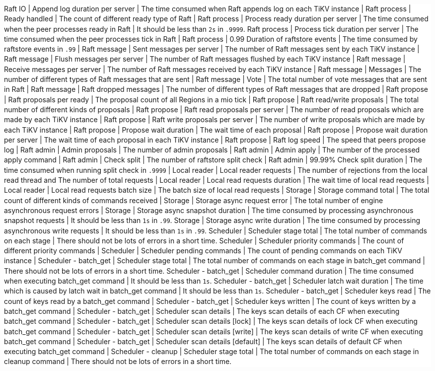 Raft IO | Append log duration per server | The time consumed when Raft appends log on each TiKV instance |
Raft process | Ready handled | The count of different ready type of Raft |
Raft process | Process ready duration per server | The time consumed when the peer processes ready in Raft | It should be less than `2s` in `.9999`.
Raft process | Process tick duration per server | The time consumed when the peer processes tick in Raft |
Raft process | 0.99 Duration of raftstore events | The time consumed by raftstore events in `.99` |
Raft message | Sent messages per server | The number of Raft messages sent by each TiKV instance |
Raft message | Flush messages per server | The number of Raft messages flushed by each TiKV instance |
Raft message | Receive messages per server | The number of Raft messages received by each TiKV instance |
Raft message | Messages | The number of different types of Raft messages that are sent |
Raft message | Vote | The total number of vote messages that are sent in Raft |
Raft message | Raft dropped messages | The number of different types of Raft messages that are dropped |
Raft propose | Raft proposals per ready | The proposal count of all Regions in a mio tick |
Raft propose | Raft read/write proposals | The total number of different kinds of proposals |
Raft propose | Raft read proposals per server | The number of read proposals which are made by each TiKV instance |
Raft propose | Raft write proposals per server | The number of write proposals which are made by each TiKV instance |
Raft propose | Propose wait duration | The wait time of each proposal |
Raft propose | Propose wait duration per server | The wait time of each proposal in each TiKV instance |
Raft propose | Raft log speed | The speed that peers propose log |
Raft admin | Admin proposals | The number of admin proposals |
Raft admin | Admin apply | The number of the processed apply command |
Raft admin | Check split | The number of raftstore split check |
Raft admin | 99.99% Check split duration | The time consumed when running split check in `.9999` |
Local reader | Local reader requests | The number of rejections from the local read thread and The number of total requests |
Local reader | Local read requests duration | The wait time of local read requests |
Local reader | Local read requests batch size | The batch size of local read requests |
Storage | Storage command total | The total count of different kinds of commands received |
Storage | Storage async request error | The total number of engine asynchronous request errors |
Storage | Storage async snapshot duration | The time consumed by processing asynchronous snapshot requests | It should be less than `1s` in `.99`.
Storage | Storage async write duration | The time consumed by processing asynchronous write requests | It should be less than `1s` in `.99`.
Scheduler | Scheduler stage total | The total number of commands on each stage | There should not be lots of errors in a short time.
Scheduler | Scheduler priority commands | The count of different priority commands |
Scheduler | Scheduler pending commands | The count of pending commands on each TiKV instance |
Scheduler - batch_get | Scheduler stage total | The total number of commands on each stage in batch_get command | There should not be lots of errors in a short time.
Scheduler - batch_get | Scheduler command duration | The time consumed when executing batch_get command | It should be less than `1s`.
Scheduler - batch_get | Scheduler latch wait duration | The time which is caused by latch wait in batch_get command | It should be less than `1s`.
Scheduler - batch_get | Scheduler keys read | The count of keys read by a batch_get command |
Scheduler - batch_get | Scheduler keys written | The count of keys written by a batch_get command |
Scheduler - batch_get | Scheduler scan details | The keys scan details of each CF when executing batch_get command |
Scheduler - batch_get | Scheduler scan details [lock] | The keys scan details of lock CF when executing batch_get command |
Scheduler - batch_get | Scheduler scan details [write] | The keys scan details of write CF when executing batch_get command |
Scheduler - batch_get | Scheduler scan details [default] | The keys scan details of default CF when executing batch_get command |
Scheduler - cleanup | Scheduler stage total | The total number of commands on each stage in cleanup command | There should not be lots of errors in a short time.
